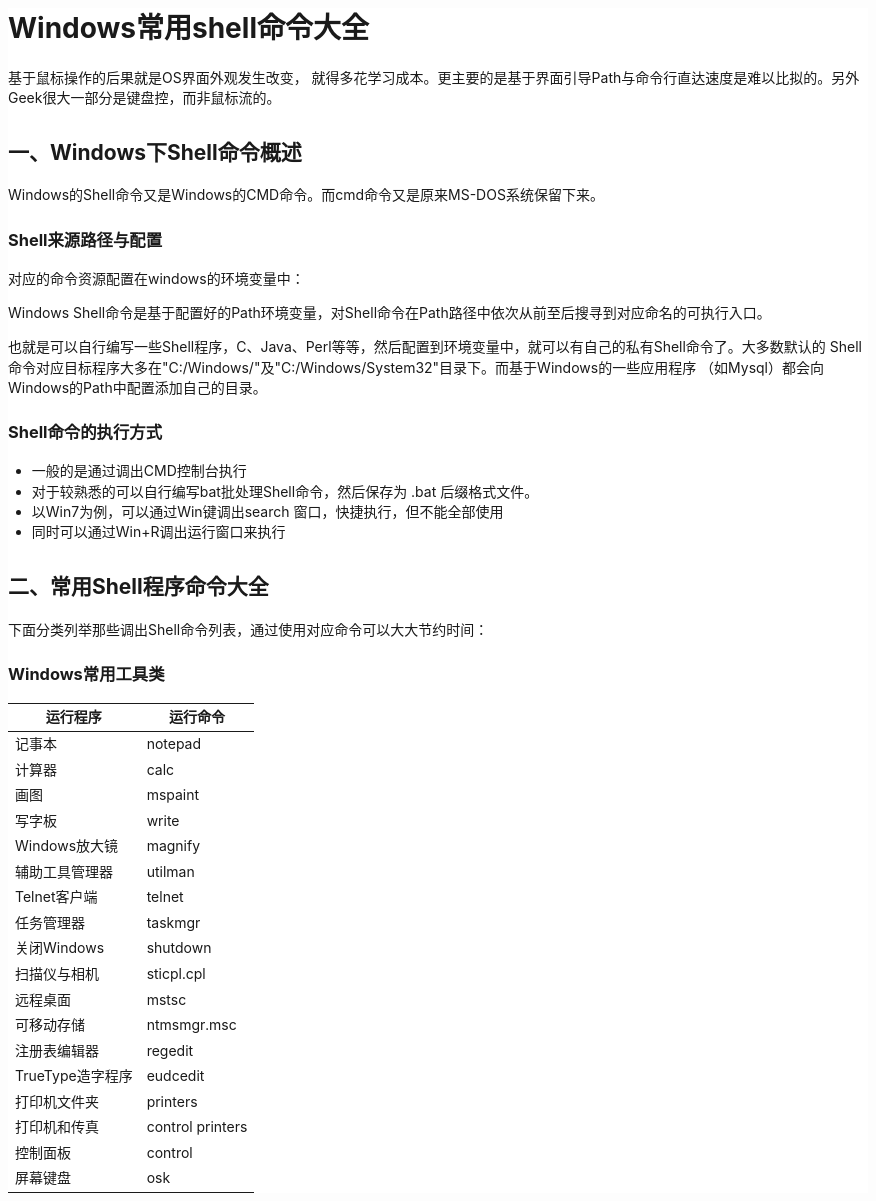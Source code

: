 # Windows常用shell命令大全

基于鼠标操作的后果就是OS界面外观发生改变， 就得多花学习成本。更主要的是基于界面引导Path与命令行直达速度是难以比拟的。另外Geek很大一部分是键盘控，而非鼠标流的。

## **一、Windows下Shell命令概述**

Windows的Shell命令又是Windows的CMD命令。而cmd命令又是原来MS-DOS系统保留下来。

### **Shell来源路径与配置**

对应的命令资源配置在windows的环境变量中：

Windows Shell命令是基于配置好的Path环境变量，对Shell命令在Path路径中依次从前至后搜寻到对应命名的可执行入口。

也就是可以自行编写一些Shell程序，C、Java、Perl等等，然后配置到环境变量中，就可以有自己的私有Shell命令了。大多数默认的 Shell命令对应目标程序大多在"C:/Windows/"及"C:/Windows/System32"目录下。而基于Windows的一些应用程序 （如Mysql）都会向Windows的Path中配置添加自己的目录。

### **Shell命令的执行方式**

-   一般的是通过调出CMD控制台执行
-   对于较熟悉的可以自行编写bat批处理Shell命令，然后保存为 .bat 后缀格式文件。
-   以Win7为例，可以通过Win键调出search 窗口，快捷执行，但不能全部使用
-   同时可以通过Win+R调出运行窗口来执行

## **二、常用Shell程序命令大全**

下面分类列举那些调出Shell命令列表，通过使用对应命令可以大大节约时间：

### **Windows常用工具类**

| **运行程序**     | **运行命令**                      |
| ---------------- | --------------------------------- |
| 记事本           | notepad                           |
| 计算器           | calc                              |
| 画图             | mspaint                           |
| 写字板           | write                             |
| Windows放大镜    | magnify                           |
| 辅助工具管理器   | utilman                           |
| Telnet客户端     | telnet                            |
| 任务管理器       | taskmgr                           |
| 关闭Windows      | shutdown                          |
| 扫描仪与相机     | sticpl.cpl                        |
| 远程桌面         | mstsc                             |
| 可移动存储       | ntmsmgr.msc                       |
| 注册表编辑器     | regedit                           |
| TrueType造字程序 | eudcedit                          |
| 打印机文件夹     | printers                          |
| 打印机和传真     | control printers                  |
| 控制面板         | control                           |
| 屏幕键盘         | osk                               |